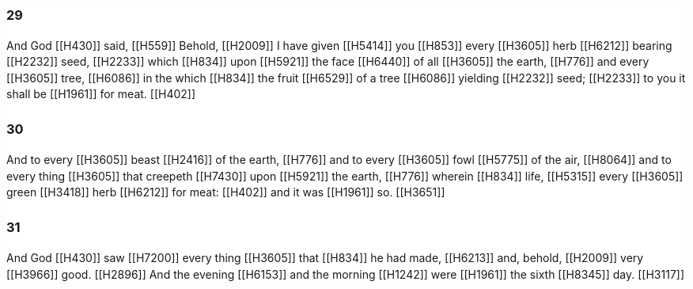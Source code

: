### 29
And God [[H430]] said, [[H559]] Behold, [[H2009]] I have given [[H5414]]  you [[H853]] every [[H3605]] herb [[H6212]] bearing [[H2232]] seed, [[H2233]] which [[H834]] upon [[H5921]] the face [[H6440]] of all [[H3605]] the earth, [[H776]] and every [[H3605]] tree, [[H6086]] in the which [[H834]] the fruit [[H6529]] of a tree [[H6086]] yielding [[H2232]] seed; [[H2233]] to you it shall be [[H1961]] for meat. [[H402]]

### 30
And to every [[H3605]] beast [[H2416]] of the earth, [[H776]] and to every [[H3605]] fowl [[H5775]] of the air, [[H8064]] and to every thing [[H3605]] that creepeth [[H7430]] upon [[H5921]] the earth, [[H776]] wherein [[H834]] life, [[H5315]] every [[H3605]] green [[H3418]] herb [[H6212]] for meat: [[H402]] and it was [[H1961]] so. [[H3651]]

### 31
And God [[H430]] saw [[H7200]] every thing [[H3605]] that [[H834]] he had made, [[H6213]] and, behold, [[H2009]] very [[H3966]] good. [[H2896]] And the evening [[H6153]] and the morning [[H1242]] were [[H1961]] the sixth [[H8345]] day. [[H3117]]